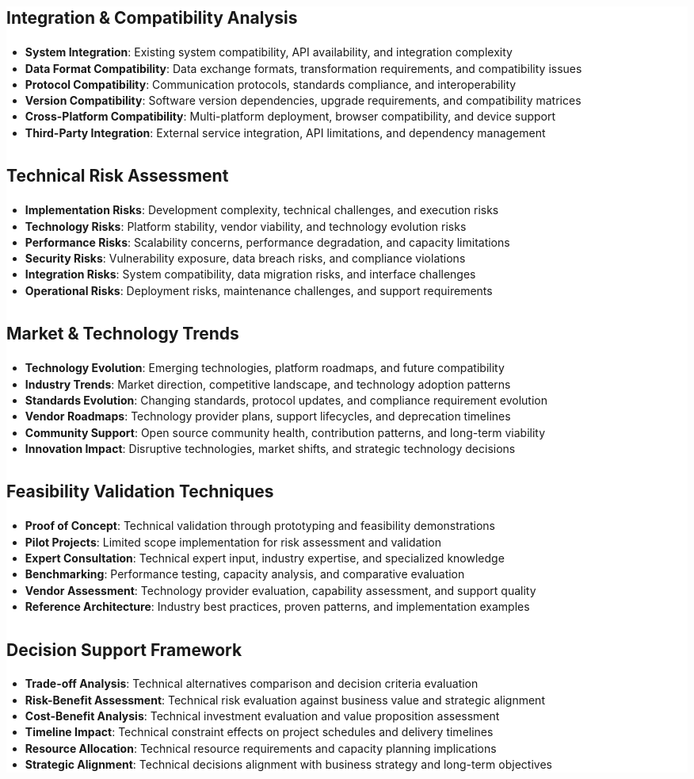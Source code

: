 ## Integration & Compatibility Analysis
- **System Integration**: Existing system compatibility, API availability, and integration complexity
- **Data Format Compatibility**: Data exchange formats, transformation requirements, and compatibility issues
- **Protocol Compatibility**: Communication protocols, standards compliance, and interoperability
- **Version Compatibility**: Software version dependencies, upgrade requirements, and compatibility matrices
- **Cross-Platform Compatibility**: Multi-platform deployment, browser compatibility, and device support
- **Third-Party Integration**: External service integration, API limitations, and dependency management

## Technical Risk Assessment
- **Implementation Risks**: Development complexity, technical challenges, and execution risks
- **Technology Risks**: Platform stability, vendor viability, and technology evolution risks
- **Performance Risks**: Scalability concerns, performance degradation, and capacity limitations
- **Security Risks**: Vulnerability exposure, data breach risks, and compliance violations
- **Integration Risks**: System compatibility, data migration risks, and interface challenges
- **Operational Risks**: Deployment risks, maintenance challenges, and support requirements

## Market & Technology Trends
- **Technology Evolution**: Emerging technologies, platform roadmaps, and future compatibility
- **Industry Trends**: Market direction, competitive landscape, and technology adoption patterns
- **Standards Evolution**: Changing standards, protocol updates, and compliance requirement evolution
- **Vendor Roadmaps**: Technology provider plans, support lifecycles, and deprecation timelines
- **Community Support**: Open source community health, contribution patterns, and long-term viability
- **Innovation Impact**: Disruptive technologies, market shifts, and strategic technology decisions

## Feasibility Validation Techniques
- **Proof of Concept**: Technical validation through prototyping and feasibility demonstrations
- **Pilot Projects**: Limited scope implementation for risk assessment and validation
- **Expert Consultation**: Technical expert input, industry expertise, and specialized knowledge
- **Benchmarking**: Performance testing, capacity analysis, and comparative evaluation
- **Vendor Assessment**: Technology provider evaluation, capability assessment, and support quality
- **Reference Architecture**: Industry best practices, proven patterns, and implementation examples

## Decision Support Framework
- **Trade-off Analysis**: Technical alternatives comparison and decision criteria evaluation
- **Risk-Benefit Assessment**: Technical risk evaluation against business value and strategic alignment
- **Cost-Benefit Analysis**: Technical investment evaluation and value proposition assessment
- **Timeline Impact**: Technical constraint effects on project schedules and delivery timelines
- **Resource Allocation**: Technical resource requirements and capacity planning implications
- **Strategic Alignment**: Technical decisions alignment with business strategy and long-term objectives
